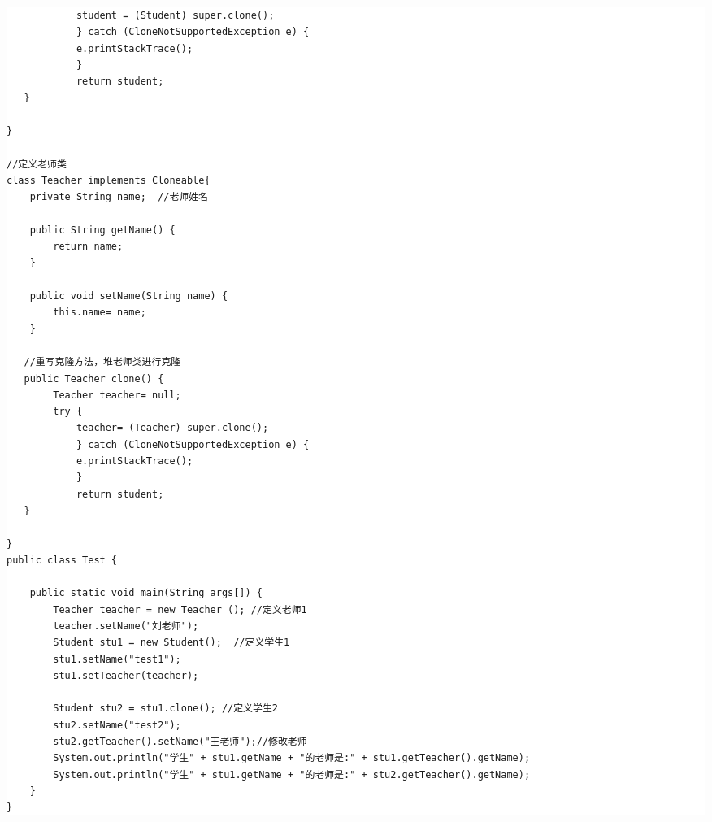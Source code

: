 ```
            student = (Student) super.clone();
            } catch (CloneNotSupportedException e) {
            e.printStackTrace();
            }
            return student;
   }

}

//定义老师类
class Teacher implements Cloneable{
    private String name;  //老师姓名

    public String getName() {
        return name;
    }

    public void setName(String name) {
        this.name= name;
    }

   //重写克隆方法，堆老师类进行克隆
   public Teacher clone() {
        Teacher teacher= null;
        try {
            teacher= (Teacher) super.clone();
            } catch (CloneNotSupportedException e) {
            e.printStackTrace();
            }
            return student;
   }

}
public class Test {

    public static void main(String args[]) {
        Teacher teacher = new Teacher (); //定义老师1
        teacher.setName("刘老师");
        Student stu1 = new Student();  //定义学生1
        stu1.setName("test1");
        stu1.setTeacher(teacher);

        Student stu2 = stu1.clone(); //定义学生2
        stu2.setName("test2");
        stu2.getTeacher().setName("王老师");//修改老师
        System.out.println("学生" + stu1.getName + "的老师是:" + stu1.getTeacher().getName);
        System.out.println("学生" + stu1.getName + "的老师是:" + stu2.getTeacher().getName);
    }
}

```
